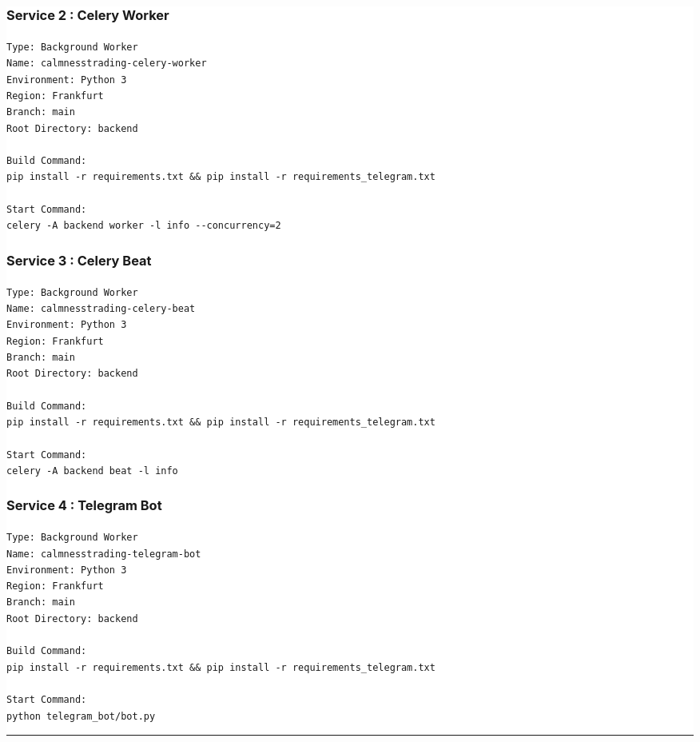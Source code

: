 ### Service 2 : Celery Worker

```
Type: Background Worker
Name: calmnesstrading-celery-worker
Environment: Python 3
Region: Frankfurt
Branch: main
Root Directory: backend

Build Command:
pip install -r requirements.txt && pip install -r requirements_telegram.txt

Start Command:
celery -A backend worker -l info --concurrency=2
```

### Service 3 : Celery Beat

```
Type: Background Worker
Name: calmnesstrading-celery-beat
Environment: Python 3
Region: Frankfurt
Branch: main
Root Directory: backend

Build Command:
pip install -r requirements.txt && pip install -r requirements_telegram.txt

Start Command:
celery -A backend beat -l info
```

### Service 4 : Telegram Bot

```
Type: Background Worker
Name: calmnesstrading-telegram-bot
Environment: Python 3
Region: Frankfurt
Branch: main
Root Directory: backend

Build Command:
pip install -r requirements.txt && pip install -r requirements_telegram.txt

Start Command:
python telegram_bot/bot.py
```

---
